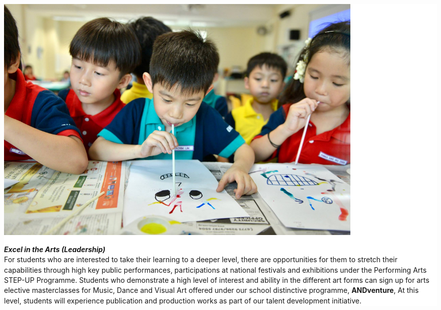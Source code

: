 <img style="width: 80%;" src="/images/LLP%204.jpg">
<p><strong><em>Excel in the Arts (Leadership)<br /></em></strong>For students who are interested to take their learning to a deeper level, there are opportunities for them to stretch their capabilities through high key public performances, participations at national festivals and exhibitions under the Performing Arts STEP-UP Programme. Students who demonstrate a high level of interest and ability in the different art forms can sign up for arts elective masterclasses for Music, Dance and Visual Art offered under our school distinctive programme,&nbsp;<strong>ANDventure</strong>, At this level, students will experience publication and production works as part of our talent development initiative.</p>